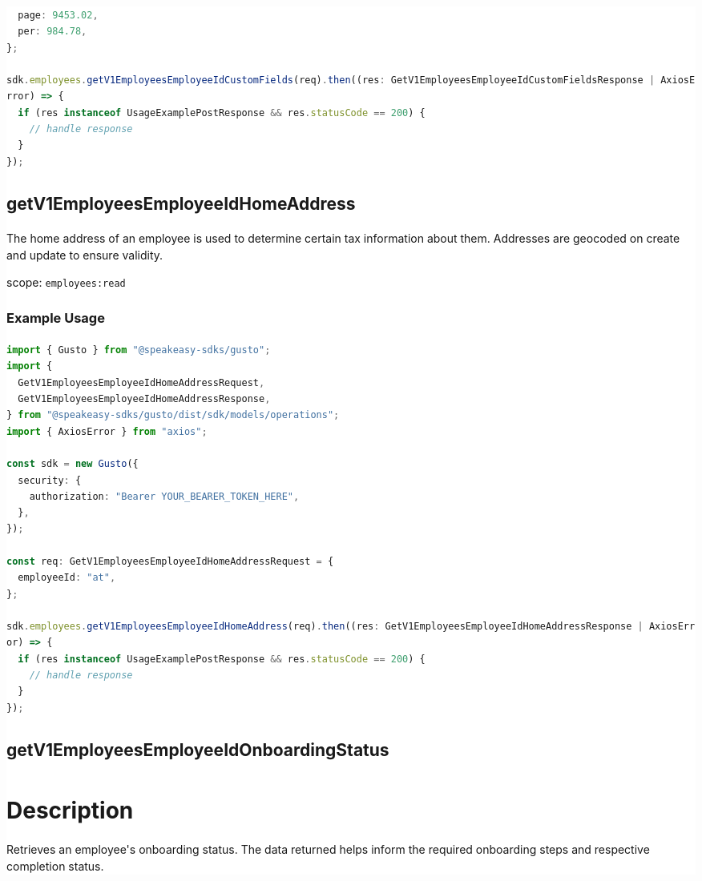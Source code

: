 ```typescript
  page: 9453.02,
  per: 984.78,
};

sdk.employees.getV1EmployeesEmployeeIdCustomFields(req).then((res: GetV1EmployeesEmployeeIdCustomFieldsResponse | AxiosError) => {
  if (res instanceof UsageExamplePostResponse && res.statusCode == 200) {
    // handle response
  }
});
```

## getV1EmployeesEmployeeIdHomeAddress

The home address of an employee is used to determine certain tax information about them. Addresses are geocoded on create and update to ensure validity.

scope: `employees:read`

### Example Usage

```typescript
import { Gusto } from "@speakeasy-sdks/gusto";
import {
  GetV1EmployeesEmployeeIdHomeAddressRequest,
  GetV1EmployeesEmployeeIdHomeAddressResponse,
} from "@speakeasy-sdks/gusto/dist/sdk/models/operations";
import { AxiosError } from "axios";

const sdk = new Gusto({
  security: {
    authorization: "Bearer YOUR_BEARER_TOKEN_HERE",
  },
});

const req: GetV1EmployeesEmployeeIdHomeAddressRequest = {
  employeeId: "at",
};

sdk.employees.getV1EmployeesEmployeeIdHomeAddress(req).then((res: GetV1EmployeesEmployeeIdHomeAddressResponse | AxiosError) => {
  if (res instanceof UsageExamplePostResponse && res.statusCode == 200) {
    // handle response
  }
});
```

## getV1EmployeesEmployeeIdOnboardingStatus

# Description
Retrieves an employee's onboarding status. The data returned helps inform the required onboarding steps and respective completion status.
